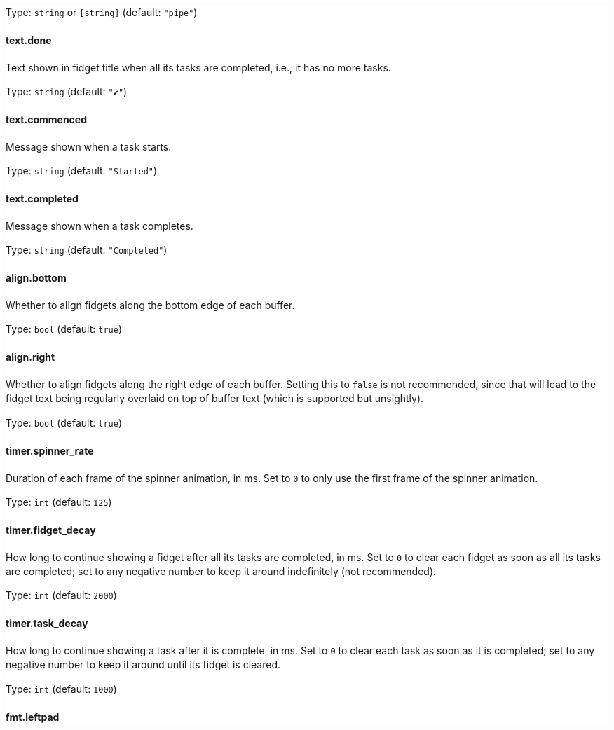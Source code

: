 Type: `string` or `[string]` (default: `"pipe"`)

#### text.done

Text shown in fidget title when all its tasks are completed, i.e., it has no
more tasks.

Type: `string` (default: `"✔"`)

#### text.commenced

Message shown when a task starts.

Type: `string` (default: `"Started"`)

#### text.completed

Message shown when a task completes.

Type: `string` (default: `"Completed"`)

#### align.bottom

Whether to align fidgets along the bottom edge of each buffer.

Type: `bool` (default: `true`)

#### align.right

Whether to align fidgets along the right edge of each buffer. Setting this to
`false` is not recommended, since that will lead to the fidget text being
regularly overlaid on top of buffer text (which is supported but unsightly).

Type: `bool` (default: `true`)

#### timer.spinner_rate

Duration of each frame of the spinner animation, in ms. Set to `0` to only use
the first frame of the spinner animation.

Type: `int` (default: `125`)

#### timer.fidget_decay

How long to continue showing a fidget after all its tasks are completed, in ms.
Set to `0` to clear each fidget as soon as all its tasks are completed; set
to any negative number to keep it around indefinitely (not recommended).

Type: `int` (default: `2000`)

#### timer.task_decay

How long to continue showing a task after it is complete, in ms. Set to `0` to
clear each task as soon as it is completed; set to any negative number to keep
it around until its fidget is cleared.

Type: `int` (default: `1000`)

#### fmt.leftpad
